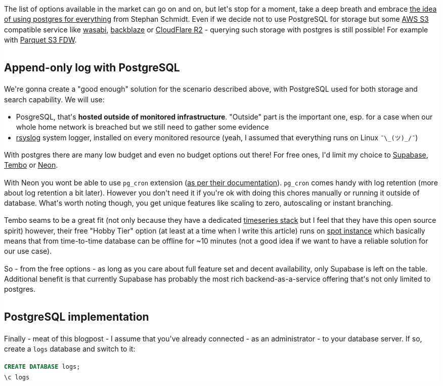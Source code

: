 The list of options available in the market can go on and on, but let's stop
for a moment, take a deep breath and embrace [the idea of using postgres for
everything](https://www.amazingcto.com/postgres-for-everything/) from Stephan
Schmidt. Even if we decide not to use PostgreSQL for storage but some [AWS
S3](https://aws.amazon.com/s3/) compatible service like
[wasabi](https://wasabi.com/), [backblaze](https://www.backblaze.com/) or
[CloudFlare R2](https://www.cloudflare.com/developer-platform/r2/) - querying
such storage with postgres is still possible! For example with [Parquet S3
FDW](https://www.postgresql.org/about/news/parquet-s3-fdw-100-released-2571/).

## Append-only log with PostgreSQL

We're gonna create a "good enough" solution for the scenario described above,
with PostgreSQL used for both storage and search capability. We will use:
* PosgreSQL, that's **hosted outside of monitored infrastructure**. "Outside"
  part is the important one, esp. for a case when our whole home network is
  breached but we still need to gather some evidence
* [rsyslog](https://www.rsyslog.com/) system logger, installed on every
  monitored resource (yeah, I assumed that everything runs on Linux `¯\_(ツ)_/¯`)

With postgres there are many low budget and even no budget options out there!
For free ones, I'd limit my choice to [Supabase](https://supabase.com/),
[Tembo](https://tembo.io/) or [Neon](https://neon.tech/).

With Neon you wont be able to use `pg_cron` extension ([as per their
documentation](https://neon.tech/docs/extensions/pg-extensions#extension-support-notes)).
`pg_cron` comes handy with log retention (more about log retention a bit
later). However you don't need it if you're ok with doing this chores manually
or running it outside of database. What's worth noting though, you get unique
features like scaling to zero, autoscaling or instant branching.

Tembo seams to be a great fit (not only because they have a dedicated
[timeseries stack](https://tembo.io/docs/product/stacks/analytical/timeseries)
but I feel that they have this open source spirit) however, their free "Hobby
Tier" option (at least at a time when I write this article) runs on [spot
instance](https://tembo.io/docs/product/cloud/configuration-and-management/spot-instances)
which basically means that from time-to-time database can be offline for ~10
minutes (not a good idea if we want to have a reliable solution for our use
case).

So - from the free options - as long as you care about full feature set and
decent availability, only Supabase is left on the table. Additional benefit is
that currently Supabase has probably the most rich backend-as-a-service
offering that's not only limited to postgres.

## PostgreSQL implementation

Finally - meat of this blogpost - I assume that you've already connected - as
an administrator - to your database server. If so, create a `logs` database and
switch to it:
```sql
CREATE DATABASE logs;
\c logs
```
